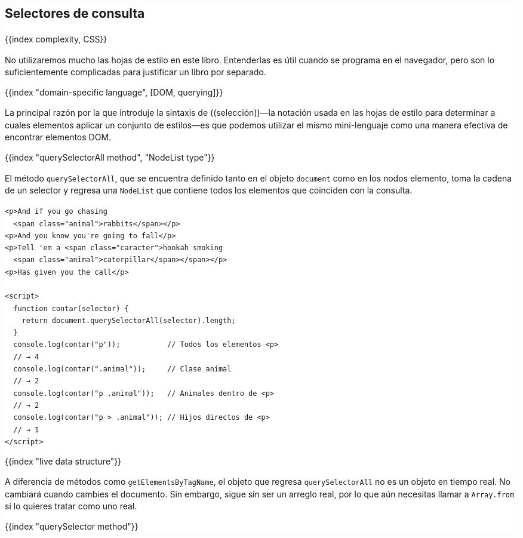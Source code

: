 ## Selectores de consulta

{{index complexity, CSS}}

No utilizaremos mucho las hojas de estilo en este libro. Entenderlas
es útil cuando se programa en el navegador, pero son lo suficientemente
complicadas para justificar un libro por separado.

{{index "domain-specific language", [DOM, querying]}}

La principal razón por la que introduje la sintaxis de ((selección))—la
notación usada en las hojas de estilo para determinar a cuales elementos
aplicar un conjunto de estilos—es que podemos utilizar el mismo
mini-lenguaje como una manera efectiva de encontrar elementos DOM.

{{index "querySelectorAll method", "NodeList type"}}

El método `querySelectorAll`, que se encuentra definido tanto en el
objeto `document` como en los nodos elemento, toma la cadena de un
selector y regresa una `NodeList` que contiene todos los elementos
que coinciden con la consulta.

```{lang: "text/html"}
<p>And if you go chasing
  <span class="animal">rabbits</span></p>
<p>And you know you're going to fall</p>
<p>Tell 'em a <span class="caracter">hookah smoking
  <span class="animal">caterpillar</span></span></p>
<p>Has given you the call</p>

<script>
  function contar(selector) {
    return document.querySelectorAll(selector).length;
  }
  console.log(contar("p"));           // Todos los elementos <p>
  // → 4
  console.log(contar(".animal"));     // Clase animal
  // → 2
  console.log(contar("p .animal"));   // Animales dentro de <p>
  // → 2
  console.log(contar("p > .animal")); // Hijos directos de <p>
  // → 1
</script>
```

{{index "live data structure"}}

A diferencia de métodos como `getElementsByTagName`, el objeto que
regresa `querySelectorAll` no es un objeto en tiempo real. No cambiará
cuando cambies el documento. Sin embargo, sigue sin ser un arreglo real,
por lo que aún necesitas llamar a `Array.from` si lo quieres tratar como
uno real.

{{index "querySelector method"}}
